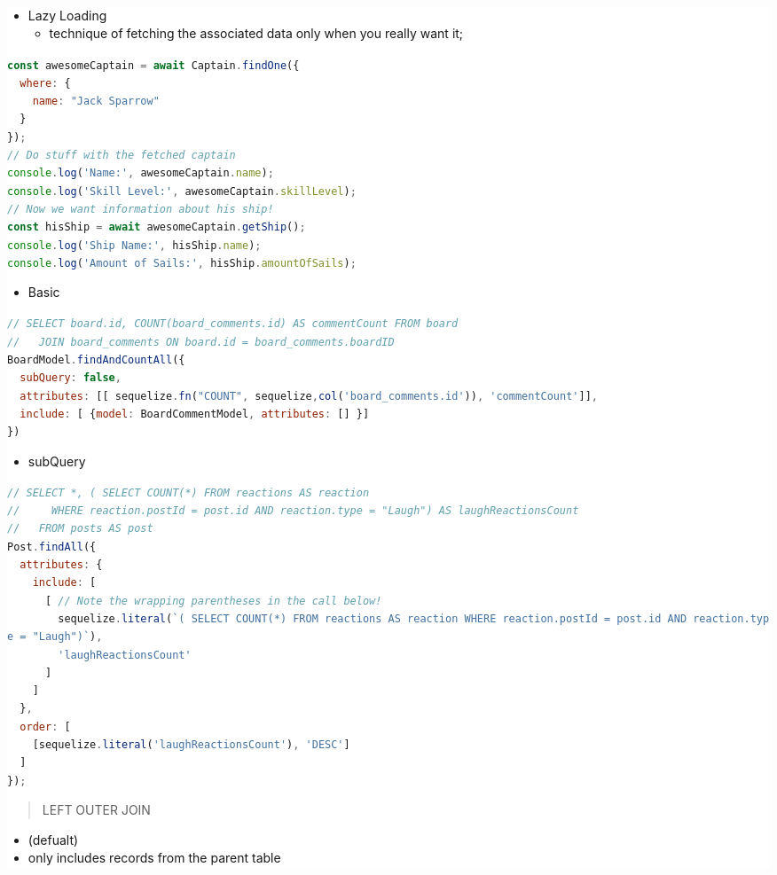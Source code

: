 * Lazy Loading
  * technique of fetching the associated data only when you really want it;

```js
const awesomeCaptain = await Captain.findOne({
  where: {
    name: "Jack Sparrow"
  }
});
// Do stuff with the fetched captain
console.log('Name:', awesomeCaptain.name);
console.log('Skill Level:', awesomeCaptain.skillLevel);
// Now we want information about his ship!
const hisShip = await awesomeCaptain.getShip();
console.log('Ship Name:', hisShip.name);
console.log('Amount of Sails:', hisShip.amountOfSails);
```

* Basic

```js
// SELECT board.id, COUNT(board_comments.id) AS commentCount FROM board
//   JOIN board_comments ON board.id = board_comments.boardID
BoardModel.findAndCountAll({
  subQuery: false,
  attributes: [[ sequelize.fn("COUNT", sequelize,col('board_comments.id')), 'commentCount']],
  include: [ {model: BoardCommentModel, attributes: [] }]
})
```

* subQuery

```js
// SELECT *, ( SELECT COUNT(*) FROM reactions AS reaction
//     WHERE reaction.postId = post.id AND reaction.type = "Laugh") AS laughReactionsCount
//   FROM posts AS post
Post.findAll({
  attributes: {
    include: [
      [ // Note the wrapping parentheses in the call below!
        sequelize.literal(`( SELECT COUNT(*) FROM reactions AS reaction WHERE reaction.postId = post.id AND reaction.type = "Laugh")`),
        'laughReactionsCount'
      ]
    ]
  },
  order: [
    [sequelize.literal('laughReactionsCount'), 'DESC']
  ]
});
```

> LEFT OUTER JOIN

* (defualt)
* only includes records from the parent table
